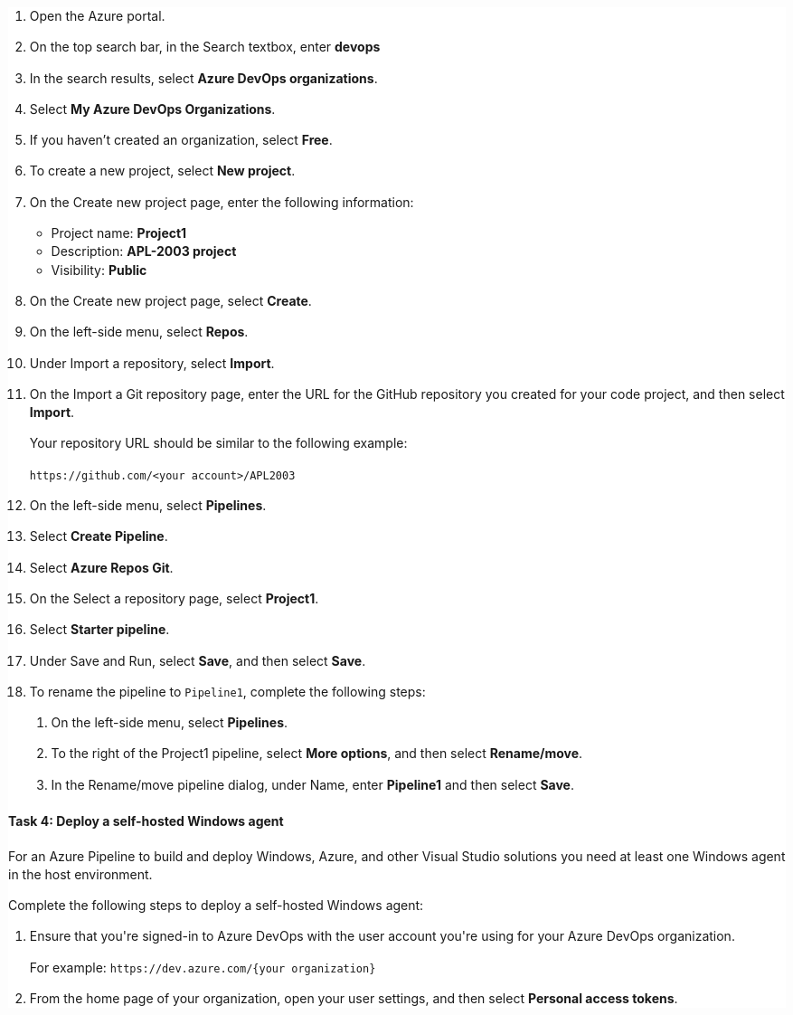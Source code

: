 1. Open the Azure portal.

1. On the top search bar, in the Search textbox, enter **devops**

1. In the search results, select **Azure DevOps organizations**.

1. Select **My Azure DevOps Organizations**.

1. If you haven’t created an organization, select **Free**.

1. To create a new project, select **New project**.

1. On the Create new project page, enter the following information:

    - Project name: **Project1**
    - Description: **APL-2003 project**
    - Visibility: **Public**

1. On the Create new project page, select **Create**.

1. On the left-side menu, select **Repos**.

1. Under Import a repository, select **Import**.

1. On the Import a Git repository page, enter the URL for the GitHub repository you created for your code project, and then select **Import**.

    Your repository URL should be similar to the following example:

    `https://github.com/<your account>/APL2003`

1. On the left-side menu, select **Pipelines**.

1. Select **Create Pipeline**.

1. Select **Azure Repos Git**.

1. On the Select a repository page, select **Project1**.

1. Select **Starter pipeline**.

1. Under Save and Run, select **Save**, and then select **Save**.

1. To rename the pipeline to `Pipeline1`, complete the following steps:

    1. On the left-side menu, select **Pipelines**.

    1. To the right of the Project1 pipeline, select **More options**, and then select **Rename/move**.

    1. In the Rename/move pipeline dialog, under Name, enter **Pipeline1** and then select **Save**.

#### Task 4: Deploy a self-hosted Windows agent

For an Azure Pipeline to build and deploy Windows, Azure, and other Visual Studio solutions you need at least one Windows agent in the host environment.

Complete the following steps to deploy a self-hosted Windows agent:

1. Ensure that you're signed-in to Azure DevOps with the user account you're using for your Azure DevOps organization.

    For example: `https://dev.azure.com/{your organization}`

1. From the home page of your organization, open your user settings, and then select **Personal access tokens**.
